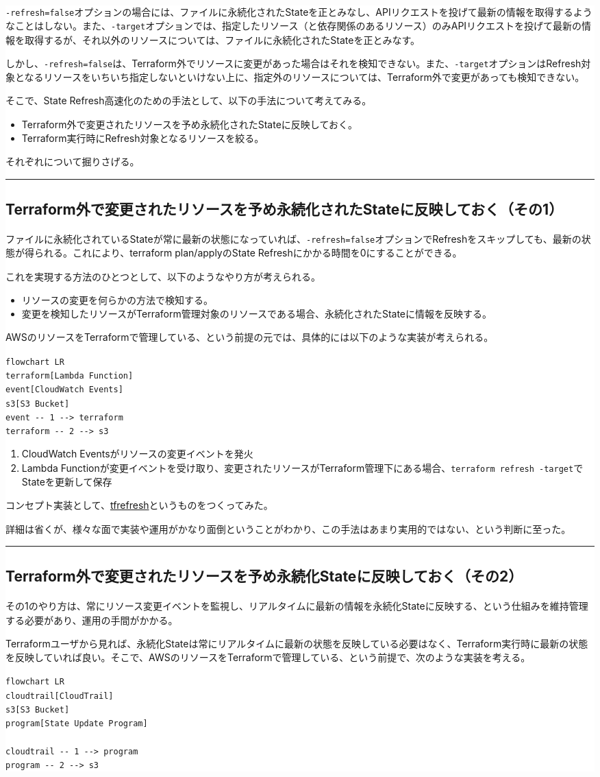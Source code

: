 `-refresh=false`オプションの場合には、ファイルに永続化されたStateを正とみなし、APIリクエストを投げて最新の情報を取得するようなことはしない。また、`-target`オプションでは、指定したリソース（と依存関係のあるリソース）のみAPIリクエストを投げて最新の情報を取得するが、それ以外のリソースについては、ファイルに永続化されたStateを正とみなす。

しかし、`-refresh=false`は、Terraform外でリソースに変更があった場合はそれを検知できない。また、`-target`オプションはRefresh対象となるリソースをいちいち指定しないといけない上に、指定外のリソースについては、Terraform外で変更があっても検知できない。

そこで、State Refresh高速化のための手法として、以下の手法について考えてみる。

- Terraform外で変更されたリソースを予め永続化されたStateに反映しておく。
- Terraform実行時にRefresh対象となるリソースを絞る。

それぞれについて掘りさげる。

---

## Terraform外で変更されたリソースを予め永続化されたStateに反映しておく（その1）

ファイルに永続化されているStateが常に最新の状態になっていれば、`-refresh=false`オプションでRefreshをスキップしても、最新の状態が得られる。これにより、terraform plan/applyのState Refreshにかかる時間を0にすることができる。

これを実現する方法のひとつとして、以下のようなやり方が考えられる。

- リソースの変更を何らかの方法で検知する。
- 変更を検知したリソースがTerraform管理対象のリソースである場合、永続化されたStateに情報を反映する。

AWSのリソースをTerraformで管理している、という前提の元では、具体的には以下のような実装が考えられる。

```mermaid
flowchart LR
terraform[Lambda Function]
event[CloudWatch Events]
s3[S3 Bucket]
event -- 1 --> terraform
terraform -- 2 --> s3
```

1. CloudWatch Eventsがリソースの変更イベントを発火
2. Lambda Functionが変更イベントを受け取り、変更されたリソースがTerraform管理下にある場合、`terraform refresh -target`でStateを更新して保存


コンセプト実装として、[tfrefresh](https://github.com/mizzy/tfrefresh)というものをつくってみた。

詳細は省くが、様々な面で実装や運用がかなり面倒ということがわかり、この手法はあまり実用的ではない、という判断に至った。

---

## Terraform外で変更されたリソースを予め永続化Stateに反映しておく（その2）

その1のやり方は、常にリソース変更イベントを監視し、リアルタイムに最新の情報を永続化Stateに反映する、という仕組みを維持管理する必要があり、運用の手間がかかる。

Terraformユーザから見れば、永続化Stateは常にリアルタイムに最新の状態を反映している必要はなく、Terraform実行時に最新の状態を反映していれば良い。そこで、AWSのリソースをTerraformで管理している、という前提で、次のような実装を考える。

```mermaid
flowchart LR
cloudtrail[CloudTrail]
s3[S3 Bucket]
program[State Update Program]

cloudtrail -- 1 --> program
program -- 2 --> s3
```
